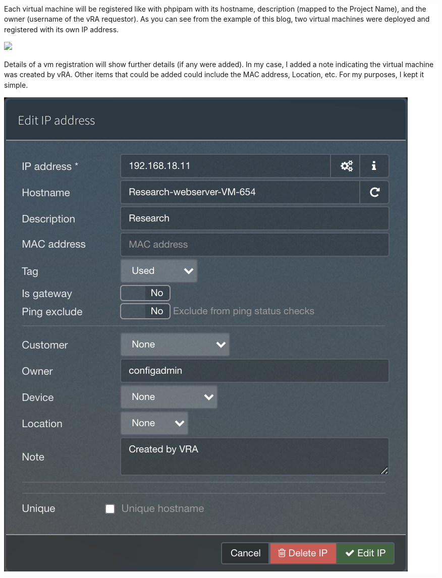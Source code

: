 Each virtual machine will be registered like with phpipam with its hostname, description (mapped to the Project Name), and the owner (username of the vRA requestor). As you can see from the example of this blog, two virtual machines were deployed and registered with its own IP address.

![](/images/2021/03/Screen-Shot-2021-03-12-at-3.53.35-PM-1.png)

Details of a vm registration will show further details (if any were added). In my case, I added a note indicating the virtual machine was created by vRA. Other items that could be added could include the MAC address, Location, etc. For my purposes, I kept it simple.

![](/images/2021/03/Screen-Shot-2021-03-12-at-4.00.18-PM-7.png)
